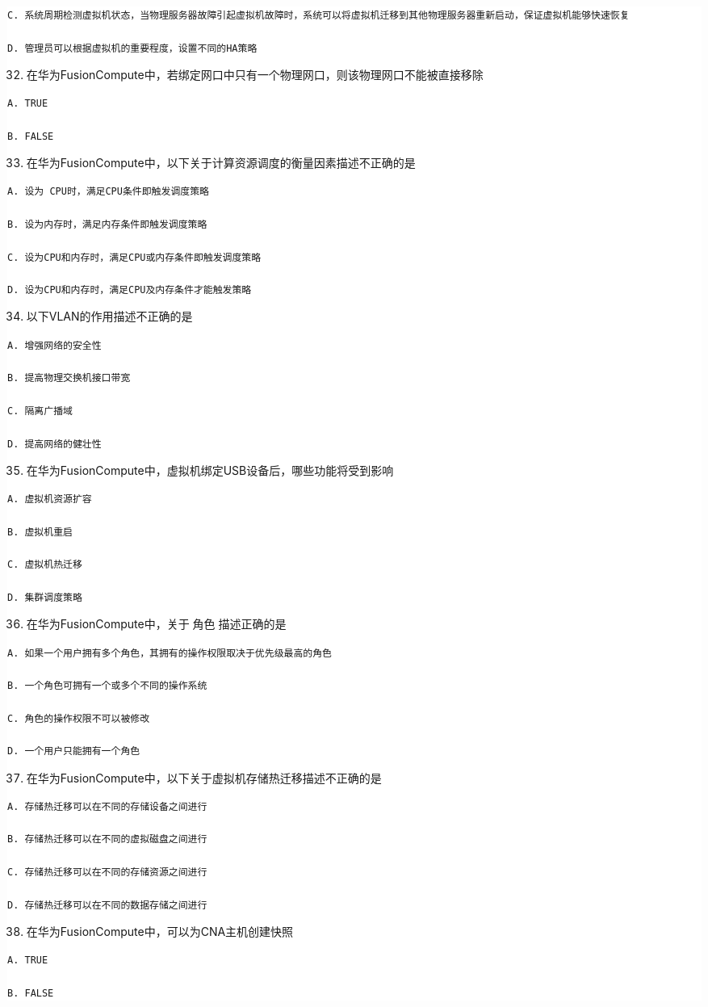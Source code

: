     C. 系统周期检测虚拟机状态，当物理服务器故障引起虚拟机故障时，系统可以将虚拟机迁移到其他物理服务器重新启动，保证虚拟机能够快速恢复

    D. 管理员可以根据虚拟机的重要程度，设置不同的HA策略

32.  在华为FusionCompute中，若绑定网口中只有一个物理网口，则该物理网口不能被直接移除

    A. TRUE

    B. FALSE

33.  在华为FusionCompute中，以下关于计算资源调度的衡量因素描述不正确的是

    A. 设为 CPU时，满足CPU条件即触发调度策略

    B. 设为内存时，满足内存条件即触发调度策略

    C. 设为CPU和内存时，满足CPU或内存条件即触发调度策略

    D. 设为CPU和内存时，满足CPU及内存条件才能触发策略

34.  以下VLAN的作用描述不正确的是

    A. 增强网络的安全性

    B. 提高物理交换机接口带宽

    C. 隔离广播域

    D. 提高网络的健壮性

35.  在华为FusionCompute中，虚拟机绑定USB设备后，哪些功能将受到影响

    A. 虚拟机资源扩容

    B. 虚拟机重启

    C. 虚拟机热迁移

    D. 集群调度策略

36.  在华为FusionCompute中，关于 角色 描述正确的是

    A. 如果一个用户拥有多个角色，其拥有的操作权限取决于优先级最高的角色

    B. 一个角色可拥有一个或多个不同的操作系统

    C. 角色的操作权限不可以被修改

    D. 一个用户只能拥有一个角色

37.  在华为FusionCompute中，以下关于虚拟机存储热迁移描述不正确的是

    A. 存储热迁移可以在不同的存储设备之间进行

    B. 存储热迁移可以在不同的虚拟磁盘之间进行

    C. 存储热迁移可以在不同的存储资源之间进行

    D. 存储热迁移可以在不同的数据存储之间进行

38.  在华为FusionCompute中，可以为CNA主机创建快照

    A. TRUE

    B. FALSE
